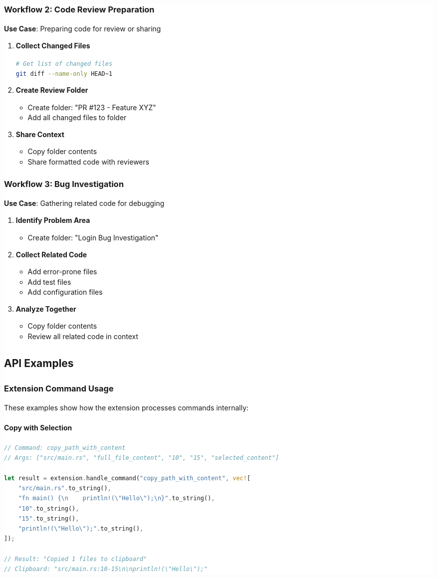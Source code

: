 ### Workflow 2: Code Review Preparation

**Use Case**: Preparing code for review or sharing

1. **Collect Changed Files**
   ```bash
   # Get list of changed files
   git diff --name-only HEAD~1
   ```

2. **Create Review Folder**
   - Create folder: "PR #123 - Feature XYZ"
   - Add all changed files to folder

3. **Share Context**
   - Copy folder contents
   - Share formatted code with reviewers

### Workflow 3: Bug Investigation

**Use Case**: Gathering related code for debugging

1. **Identify Problem Area**
   - Create folder: "Login Bug Investigation"

2. **Collect Related Code**
   - Add error-prone files
   - Add test files
   - Add configuration files

3. **Analyze Together**
   - Copy folder contents
   - Review all related code in context

## API Examples

### Extension Command Usage

These examples show how the extension processes commands internally:

#### Copy with Selection
```rust
// Command: copy_path_with_content
// Args: ["src/main.rs", "full_file_content", "10", "15", "selected_content"]

let result = extension.handle_command("copy_path_with_content", vec![
    "src/main.rs".to_string(),
    "fn main() {\n    println!(\"Hello\");\n}".to_string(),
    "10".to_string(),
    "15".to_string(),
    "println!(\"Hello\");".to_string(),
]);

// Result: "Copied 1 files to clipboard"
// Clipboard: "src/main.rs:10-15\n\nprintln!(\"Hello\");"
```
